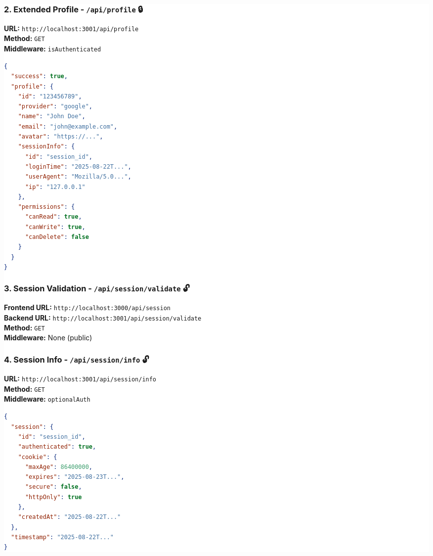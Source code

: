 ### 2. **Extended Profile - `/api/profile`** 🔒

**URL:** `http://localhost:3001/api/profile`  
**Method:** `GET`  
**Middleware:** `isAuthenticated`

```json
{
  "success": true,
  "profile": {
    "id": "123456789",
    "provider": "google",
    "name": "John Doe",
    "email": "john@example.com",
    "avatar": "https://...",
    "sessionInfo": {
      "id": "session_id",
      "loginTime": "2025-08-22T...",
      "userAgent": "Mozilla/5.0...",
      "ip": "127.0.0.1"
    },
    "permissions": {
      "canRead": true,
      "canWrite": true,
      "canDelete": false
    }
  }
}
```

### 3. **Session Validation - `/api/session/validate`** 🔓

**Frontend URL:** `http://localhost:3000/api/session`  
**Backend URL:** `http://localhost:3001/api/session/validate`  
**Method:** `GET`  
**Middleware:** None (public)

### 4. **Session Info - `/api/session/info`** 🔓

**URL:** `http://localhost:3001/api/session/info`  
**Method:** `GET`  
**Middleware:** `optionalAuth`

```json
{
  "session": {
    "id": "session_id",
    "authenticated": true,
    "cookie": {
      "maxAge": 86400000,
      "expires": "2025-08-23T...",
      "secure": false,
      "httpOnly": true
    },
    "createdAt": "2025-08-22T..."
  },
  "timestamp": "2025-08-22T..."
}
```
